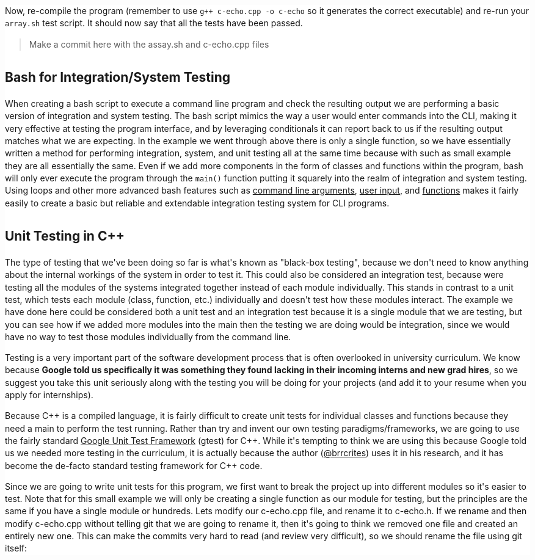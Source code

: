 Now, re-compile the program (remember to use `g++ c-echo.cpp -o c-echo` so it generates the correct executable) and re-run your `array.sh` test script. It should now say that all the tests have been passed.

> Make a commit here with the assay.sh and c-echo.cpp files

## Bash for Integration/System Testing

When creating a bash script to execute a command line program and check the resulting output we are performing a basic version of integration and system testing. The bash script mimics the way a user would enter commands into the CLI, making it very effective at testing the program interface, and by leveraging conditionals it can report back to us if the resulting output matches what we are expecting. In the example we went through above there is only a single function, so we have essentially written a method for performing integration, system, and unit testing all at the same time because with such as small example they are all essentially  the same. Even if we add more components in the form of classes and functions within the program, bash will only ever execute the program through the `main()` function putting it squarely into the realm of integration and system testing. Using loops and other more advanced bash features such as [command line arguments](http://linuxcommand.org/lc3_wss0120.php), [user input](https://ryanstutorials.net/bash-scripting-tutorial/bash-input.php), and [functions](https://ryanstutorials.net/bash-scripting-tutorial/bash-functions.php) makes it fairly easily to create a basic but reliable and extendable integration testing system for CLI programs.

## Unit Testing in C++

The type of testing that we've been doing so far is what's known as "black-box testing", because we don't need to know anything about the internal workings of the system in order to test it. This could also be considered an integration test, because were testing all the modules of the systems integrated together instead of each module individually. This stands in contrast to a unit test, which tests each module (class, function, etc.) individually and doesn't test how these modules interact. The example we have done here could be considered both a unit test and an integration test because it is a single module that we are testing, but you can see how if we added more modules into the main then the testing we are doing would be integration, since we would have no way to test those modules individually from the command line.

Testing is a very important part of the software development process that is often overlooked in university curriculum. We know because **Google told us specifically it was something they found lacking in their incoming interns and new grad hires**, so we suggest you take this unit seriously along with the testing you will be doing for your projects (and add it to your resume when you apply for internships).

Because C++ is a compiled language, it is fairly difficult to create unit tests for individual classes and functions because they need a main to perform the test running. Rather than try and invent our own testing paradigms/frameworks, we are going to use the fairly standard [Google Unit Test Framework](https://github.com/google/googletest) (gtest) for C++. While it's tempting to think we are using this because Google told us we needed more testing in the curriculum, it is actually because the author ([@brrcrites](https://github.com/brrcrites)) uses it in his research, and it has become the de-facto standard testing framework for C++ code.

Since we are going to write unit tests for this program, we first want to break the project up into different modules so it's easier to test. Note that for this small example we will only be creating a single function as our module for testing, but the principles are the same if you have a single module or hundreds. Lets modify our c-echo.cpp file, and rename it to c-echo.h. If we rename and then modify c-echo.cpp without telling git that we are going to rename it, then it's going to think we removed one file and created an entirely new one. This can make the commits very hard to read (and review very difficult), so we should rename the file using git itself:
